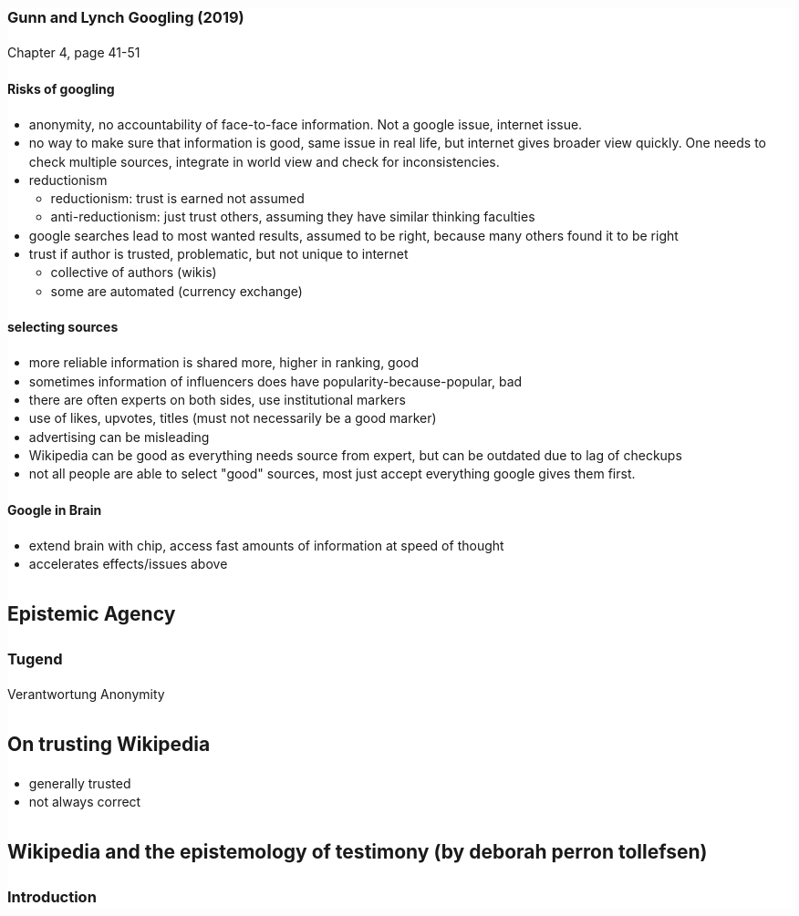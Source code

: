 ### Gunn and Lynch Googling (2019)

Chapter 4, page 41-51

#### Risks of googling

- anonymity, no accountability of face-to-face information. Not a google issue, internet issue.
- no way to make sure that information is good, same issue in real life, but internet gives broader view quickly. One needs to check multiple sources, integrate in world view and check for inconsistencies.
- reductionism
    - reductionism: trust is earned not assumed
    - anti-reductionism: just trust others, assuming they have similar thinking faculties
- google searches lead to most wanted results, assumed to be right, because many others found it to be right
- trust if author is trusted, problematic, but not unique to internet
    - collective of authors (wikis)
    - some are automated (currency exchange)

#### selecting sources
- more reliable information is shared more, higher in ranking, good
- sometimes information of influencers does have popularity-because-popular, bad
- there are often experts on both sides, use institutional markers
- use of likes, upvotes, titles (must not necessarily be a good marker)
- advertising can be misleading
- Wikipedia can be good as everything needs source from expert, but can be outdated due to lag of checkups
- not all people are able to select "good" sources, most just accept everything google gives them first.

#### Google in Brain
- extend brain with chip, access fast amounts of information at speed of thought
- accelerates effects/issues above

## Epistemic Agency

### Tugend

Verantwortung
Anonymity

## On trusting Wikipedia
- generally trusted
- not always correct


## Wikipedia and the epistemology of testimony (by deborah perron tollefsen)

### Introduction
